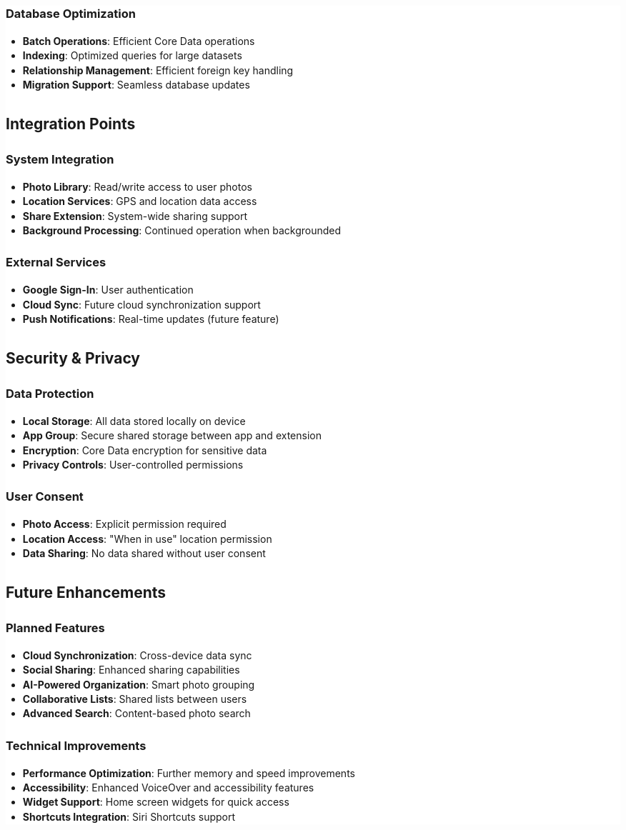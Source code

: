 ### Database Optimization
- **Batch Operations**: Efficient Core Data operations
- **Indexing**: Optimized queries for large datasets
- **Relationship Management**: Efficient foreign key handling
- **Migration Support**: Seamless database updates

## Integration Points

### System Integration
- **Photo Library**: Read/write access to user photos
- **Location Services**: GPS and location data access
- **Share Extension**: System-wide sharing support
- **Background Processing**: Continued operation when backgrounded

### External Services
- **Google Sign-In**: User authentication
- **Cloud Sync**: Future cloud synchronization support
- **Push Notifications**: Real-time updates (future feature)

## Security & Privacy

### Data Protection
- **Local Storage**: All data stored locally on device
- **App Group**: Secure shared storage between app and extension
- **Encryption**: Core Data encryption for sensitive data
- **Privacy Controls**: User-controlled permissions

### User Consent
- **Photo Access**: Explicit permission required
- **Location Access**: "When in use" location permission
- **Data Sharing**: No data shared without user consent

## Future Enhancements

### Planned Features
- **Cloud Synchronization**: Cross-device data sync
- **Social Sharing**: Enhanced sharing capabilities
- **AI-Powered Organization**: Smart photo grouping
- **Collaborative Lists**: Shared lists between users
- **Advanced Search**: Content-based photo search

### Technical Improvements
- **Performance Optimization**: Further memory and speed improvements
- **Accessibility**: Enhanced VoiceOver and accessibility features
- **Widget Support**: Home screen widgets for quick access
- **Shortcuts Integration**: Siri Shortcuts support
